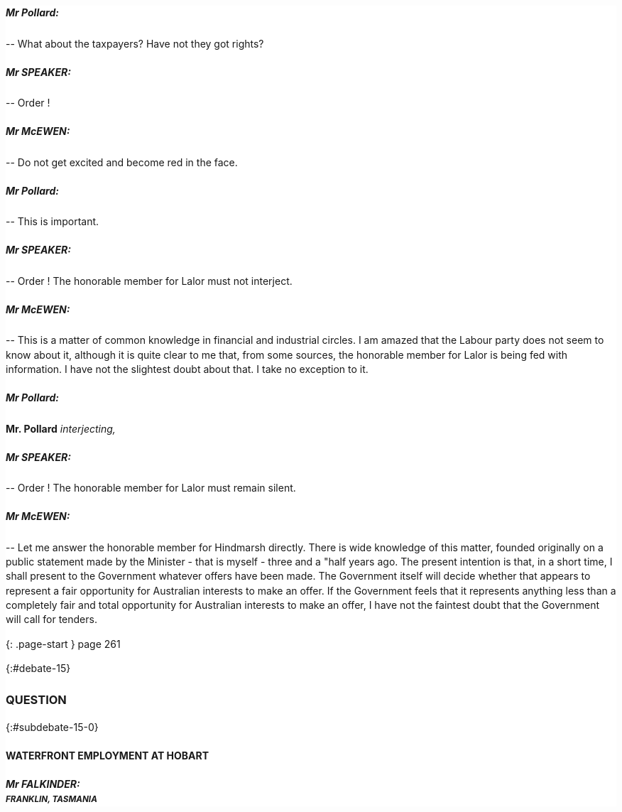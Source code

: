 ##### Mr Pollard:

-- What about the taxpayers? Have not they got rights? 

##### Mr SPEAKER:

-- Order ! 

##### Mr McEWEN:

-- Do not get excited and become red in the face. 

##### Mr Pollard:

-- This is important. 

##### Mr SPEAKER:

-- Order ! The honorable member for Lalor must not interject. 

##### Mr McEWEN:

-- This is a matter of common knowledge in financial and industrial circles. I am amazed that the Labour party does not seem to know about it, although it is quite clear to me that, from some sources, the honorable member for Lalor is being fed with information. I have not the slightest doubt about that. I take no exception to it. 

##### Mr Pollard:


 **Mr. Pollard** 
 *interjecting,* 


##### Mr SPEAKER:

-- Order ! The honorable member for Lalor must remain silent. 

##### Mr McEWEN:

-- Let me answer the honorable member for Hindmarsh directly. There is wide knowledge of this matter, founded originally on a public statement made by the Minister - that is myself - three and a "half years ago. The present intention is that, in a short time, I shall present to the Government whatever offers have been made. The Government itself will decide whether that appears to represent a fair opportunity for Australian interests to make an offer. If the Government feels that it represents anything less than a completely fair and total opportunity for Australian interests to make an offer, I have not the faintest doubt that the Government will call for tenders. 

{: .page-start }
page 261

{:#debate-15}
### QUESTION

{:#subdebate-15-0}
#### WATERFRONT EMPLOYMENT AT HOBART

##### Mr FALKINDER:<br><small class="text-muted">FRANKLIN, TASMANIA</small>
